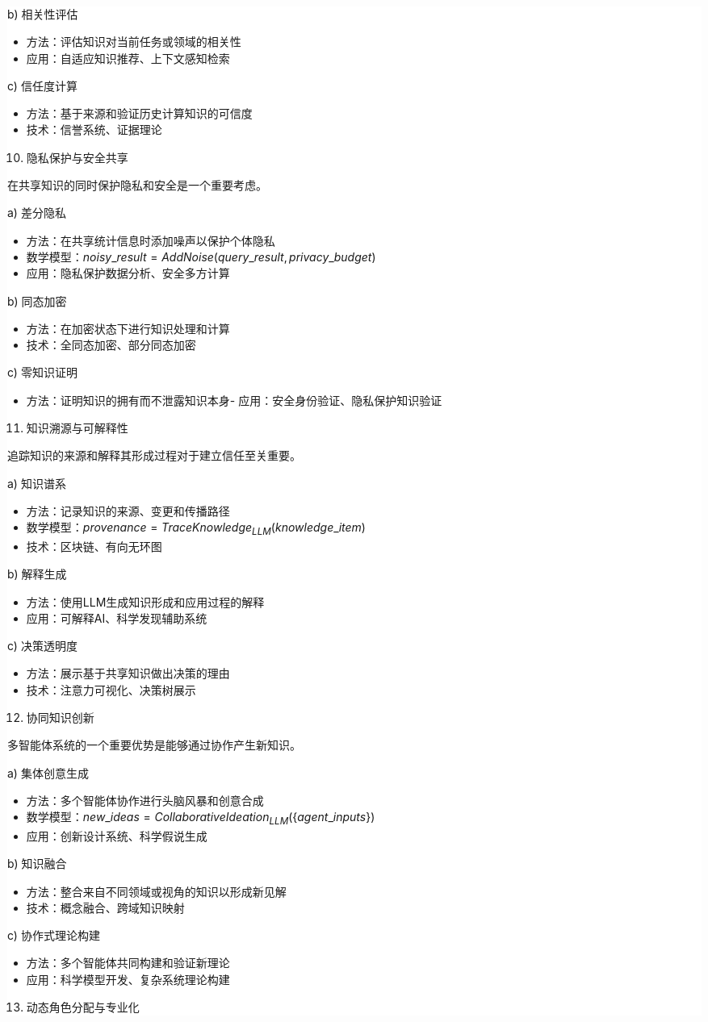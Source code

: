 b) 相关性评估
- 方法：评估知识对当前任务或领域的相关性
- 应用：自适应知识推荐、上下文感知检索

c) 信任度计算
- 方法：基于来源和验证历史计算知识的可信度
- 技术：信誉系统、证据理论

10. 隐私保护与安全共享

在共享知识的同时保护隐私和安全是一个重要考虑。

a) 差分隐私
- 方法：在共享统计信息时添加噪声以保护个体隐私
- 数学模型：$noisy\_result = AddNoise(query\_result, privacy\_budget)$
- 应用：隐私保护数据分析、安全多方计算

b) 同态加密
- 方法：在加密状态下进行知识处理和计算
- 技术：全同态加密、部分同态加密

c) 零知识证明
- 方法：证明知识的拥有而不泄露知识本身- 应用：安全身份验证、隐私保护知识验证

11. 知识溯源与可解释性

追踪知识的来源和解释其形成过程对于建立信任至关重要。

a) 知识谱系
- 方法：记录知识的来源、变更和传播路径
- 数学模型：$provenance = TraceKnowledge_{LLM}(knowledge\_item)$
- 技术：区块链、有向无环图

b) 解释生成
- 方法：使用LLM生成知识形成和应用过程的解释
- 应用：可解释AI、科学发现辅助系统

c) 决策透明度
- 方法：展示基于共享知识做出决策的理由
- 技术：注意力可视化、决策树展示

12. 协同知识创新

多智能体系统的一个重要优势是能够通过协作产生新知识。

a) 集体创意生成
- 方法：多个智能体协作进行头脑风暴和创意合成
- 数学模型：$new\_ideas = CollaborativeIdeation_{LLM}(\{agent\_inputs\})$
- 应用：创新设计系统、科学假说生成

b) 知识融合
- 方法：整合来自不同领域或视角的知识以形成新见解
- 技术：概念融合、跨域知识映射

c) 协作式理论构建
- 方法：多个智能体共同构建和验证新理论
- 应用：科学模型开发、复杂系统理论构建

13. 动态角色分配与专业化
